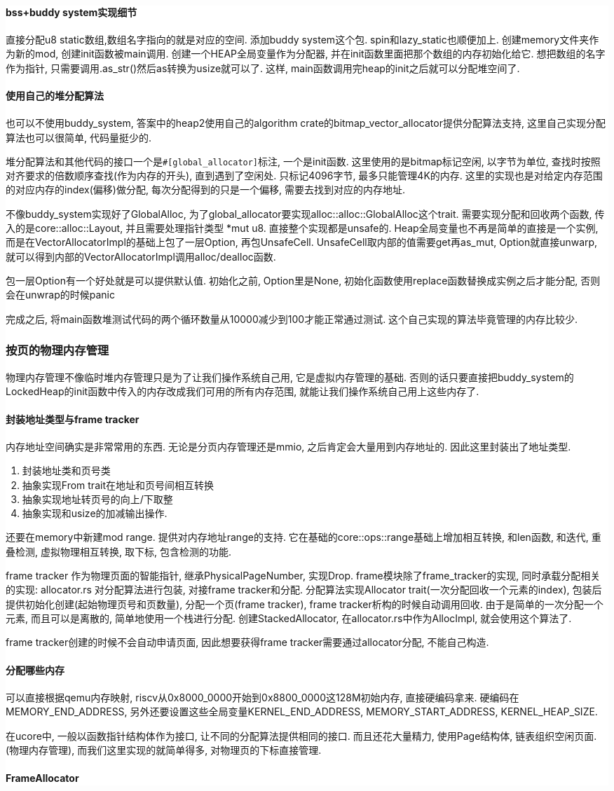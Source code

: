 #### bss+buddy system实现细节

直接分配u8 static数组,数组名字指向的就是对应的空间.
添加buddy system这个包. spin和lazy_static也顺便加上.
创建memory文件夹作为新的mod, 创建init函数被main调用. 创建一个HEAP全局变量作为分配器, 并在init函数里面把那个数组的内存初始化给它. 
想把数组的名字作为指针, 只需要调用.as_str()然后as转换为usize就可以了.
这样, main函数调用完heap的init之后就可以分配堆空间了.

#### 使用自己的堆分配算法

也可以不使用buddy_system, 答案中的heap2使用自己的algorithm crate的bitmap_vector_allocator提供分配算法支持, 这里自己实现分配算法也可以很简单, 代码量挺少的.

堆分配算法和其他代码的接口一个是`#[global_allocator]`标注, 一个是init函数.
这里使用的是bitmap标记空闲, 以字节为单位, 查找时按照对齐要求的倍数顺序查找(作为内存的开头), 直到遇到了空闲处.
只标记4096字节, 最多只能管理4K的内存. 这里的实现也是对给定内存范围的对应内存的index(偏移)做分配, 每次分配得到的只是一个偏移, 需要去找到对应的内存地址.

不像buddy_system实现好了GlobalAlloc, 为了global_allocator要实现alloc::alloc::GlobalAlloc这个trait. 需要实现分配和回收两个函数, 传入的是core::alloc::Layout, 并且需要处理指针类型 *mut u8. 直接整个实现都是unsafe的. Heap全局变量也不再是简单的直接是一个实例, 而是在VectorAllocatorImpl的基础上包了一层Option, 再包UnsafeCell. UnsafeCell取内部的值需要get再as_mut, Option就直接unwarp, 就可以得到内部的VectorAllocatorImpl调用alloc/dealloc函数.

包一层Option有一个好处就是可以提供默认值. 初始化之前, Option里是None, 初始化函数使用replace函数替换成实例之后才能分配, 否则会在unwrap的时候panic

完成之后, 将main函数堆测试代码的两个循环数量从10000减少到100才能正常通过测试. 这个自己实现的算法毕竟管理的内存比较少.

### 按页的物理内存管理

物理内存管理不像临时堆内存管理只是为了让我们操作系统自己用, 它是虚拟内存管理的基础. 否则的话只要直接把buddy_system的LockedHeap的init函数中传入的内存改成我们可用的所有内存范围, 就能让我们操作系统自己用上这些内存了.

#### 封装地址类型与frame tracker
内存地址空间确实是非常常用的东西. 无论是分页内存管理还是mmio, 之后肯定会大量用到内存地址的. 因此这里封装出了地址类型.
1. 封装地址类和页号类
1. 抽象实现From trait在地址和页号间相互转换
1. 抽象实现地址转页号的向上/下取整
1. 抽象实现和usize的加减输出操作.

还要在memory中新建mod range. 提供对内存地址range的支持. 它在基础的core::ops::range基础上增加相互转换, 和len函数, 和迭代, 重叠检测, 虚拟物理相互转换, 取下标, 包含检测的功能.

frame tracker 作为物理页面的智能指针, 继承PhysicalPageNumber, 实现Drop.
frame模块除了frame_tracker的实现, 同时承载分配相关的实现: allocator.rs 对分配算法进行包装, 对接frame tracker和分配. 分配算法实现Allocator trait(一次分配回收一个元素的index), 包装后提供初始化创建(起始物理页号和页数量), 分配一个页(frame tracker), frame tracker析构的时候自动调用回收.
由于是简单的一次分配一个元素, 而且可以是离散的, 简单地使用一个栈进行分配. 创建StackedAllocator, 在allocator.rs中作为AllocImpl, 就会使用这个算法了.

frame tracker创建的时候不会自动申请页面, 因此想要获得frame tracker需要通过allocator分配, 不能自己构造.

#### 分配哪些内存
可以直接根据qemu内存映射, riscv从0x8000_0000开始到0x8800_0000这128M初始内存, 直接硬编码拿来. 硬编码在 MEMORY_END_ADDRESS, 另外还要设置这些全局变量KERNEL_END_ADDRESS, MEMORY_START_ADDRESS, KERNEL_HEAP_SIZE.

在ucore中, 一般以函数指针结构体作为接口, 让不同的分配算法提供相同的接口. 而且还花大量精力, 使用Page结构体, 链表组织空闲页面.(物理内存管理), 而我们这里实现的就简单得多, 对物理页的下标直接管理.

#### FrameAllocator
